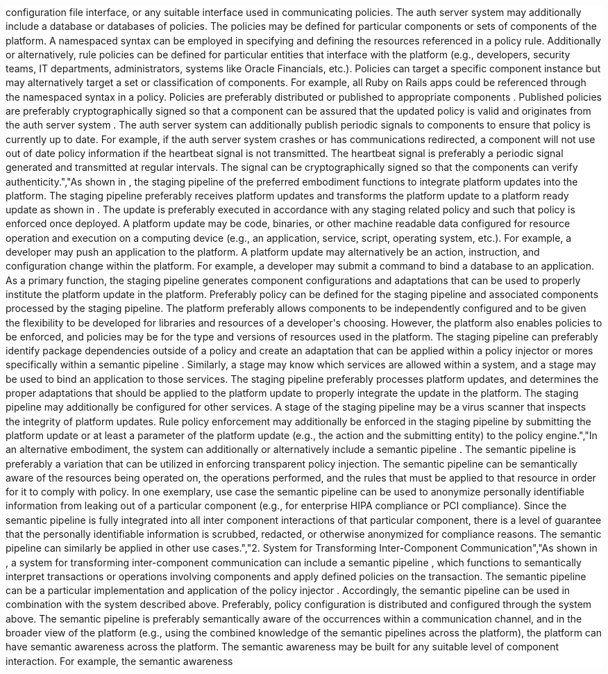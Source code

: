 configuration file interface, or any suitable interface used in communicating policies. The auth server system  may additionally include a database or databases of policies. The policies may be defined for particular components or sets of components of the platform. A namespaced syntax can be employed in specifying and defining the resources referenced in a policy rule. Additionally or alternatively, rule policies can be defined for particular entities that interface with the platform (e.g., developers, security teams, IT departments, administrators, systems like Oracle Financials, etc.). Policies can target a specific component instance but may alternatively target a set or classification of components. For example, all Ruby on Rails apps could be referenced through the namespaced syntax in a policy. Policies are preferably distributed or published to appropriate components . Published policies are preferably cryptographically signed so that a component can be assured that the updated policy is valid and originates from the auth server system . The auth server system can additionally publish periodic signals to components to ensure that policy is currently up to date. For example, if the auth server system  crashes or has communications redirected, a component will not use out of date policy information if the heartbeat signal is not transmitted. The heartbeat signal is preferably a periodic signal generated and transmitted at regular intervals. The signal can be cryptographically signed so that the components  can verify authenticity.","As shown in , the staging pipeline  of the preferred embodiment functions to integrate platform updates into the platform. The staging pipeline  preferably receives platform updates and transforms the platform update to a platform ready update as shown in . The update is preferably executed in accordance with any staging related policy and such that policy is enforced once deployed. A platform update may be code, binaries, or other machine readable data configured for resource operation and execution on a computing device (e.g., an application, service, script, operating system, etc.). For example, a developer may push an application to the platform. A platform update may alternatively be an action, instruction, and configuration change within the platform. For example, a developer may submit a command to bind a database to an application. As a primary function, the staging pipeline  generates component configurations and adaptations that can be used to properly institute the platform update in the platform. Preferably policy can be defined for the staging pipeline  and associated components processed by the staging pipeline. The platform preferably allows components to be independently configured and to be given the flexibility to be developed for libraries and resources of a developer's choosing. However, the platform also enables policies to be enforced, and policies may be for the type and versions of resources used in the platform. The staging pipeline  can preferably identify package dependencies outside of a policy and create an adaptation that can be applied within a policy injector  or mores specifically within a semantic pipeline . Similarly, a stage may know which services are allowed within a system, and a stage may be used to bind an application to those services. The staging pipeline  preferably processes platform updates, and determines the proper adaptations that should be applied to the platform update to properly integrate the update in the platform. The staging pipeline  may additionally be configured for other services. A stage of the staging pipeline  may be a virus scanner that inspects the integrity of platform updates. Rule policy enforcement may additionally be enforced in the staging pipeline  by submitting the platform update or at least a parameter of the platform update (e.g., the action and the submitting entity) to the policy engine.","In an alternative embodiment, the system can additionally or alternatively include a semantic pipeline . The semantic pipeline  is preferably a variation that can be utilized in enforcing transparent policy injection. The semantic pipeline can be semantically aware of the resources being operated on, the operations performed, and the rules that must be applied to that resource in order for it to comply with policy. In one exemplary, use case the semantic pipeline  can be used to anonymize personally identifiable information from leaking out of a particular component (e.g., for enterprise HIPA compliance or PCI compliance). Since the semantic pipeline  is fully integrated into all inter component interactions of that particular component, there is a level of guarantee that the personally identifiable information is scrubbed, redacted, or otherwise anonymized for compliance reasons. The semantic pipeline  can similarly be applied in other use cases.","2. System for Transforming Inter-Component Communication","As shown in , a system for transforming inter-component communication can include a semantic pipeline , which functions to semantically interpret transactions or operations involving components and apply defined policies on the transaction. The semantic pipeline  can be a particular implementation and application of the policy injector . Accordingly, the semantic pipeline can be used in combination with the system described above. Preferably, policy configuration is distributed and configured through the system above. The semantic pipeline  is preferably semantically aware of the occurrences within a communication channel, and in the broader view of the platform (e.g., using the combined knowledge of the semantic pipelines across the platform), the platform can have semantic awareness across the platform. The semantic awareness may be built for any suitable level of component interaction. For example, the semantic awareness